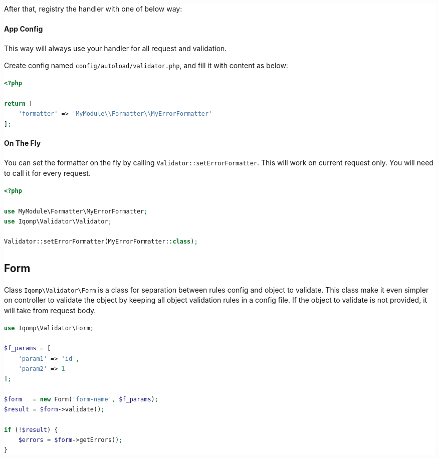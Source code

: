 ```php
```

After that, registry the handler with one of below way:

#### App Config

This way will always use your handler for all request and validation.

Create config named `config/autoload/validator.php`, and fill it with content
as below:

```php
<?php

return [
    'formatter' => 'MyModule\\Formatter\\MyErrorFormatter'
];
```

#### On The Fly

You can set the formatter on the fly by calling `Validator::setErrorFormatter`.
This will work on current request only. You will need to call it for every request.

```php
<?php

use MyModule\Formatter\MyErrorFormatter;
use Iqomp\Validator\Validator;

Validator::setErrorFormatter(MyErrorFormatter::class);
```

## Form

Class `Iqomp\Validator\Form` is a class for separation between rules config and
object to validate. This class make it even simpler on controller to validate
the object by keeping all object validation rules in a config file. If the object
to validate is not provided, it will take from request body.

```php
use Iqomp\Validator\Form;

$f_params = [
    'param1' => 'id',
    'param2' => 1
];

$form   = new Form('form-name', $f_params);
$result = $form->validate();

if (!$result) {
    $errors = $form->getErrors();
}
```
